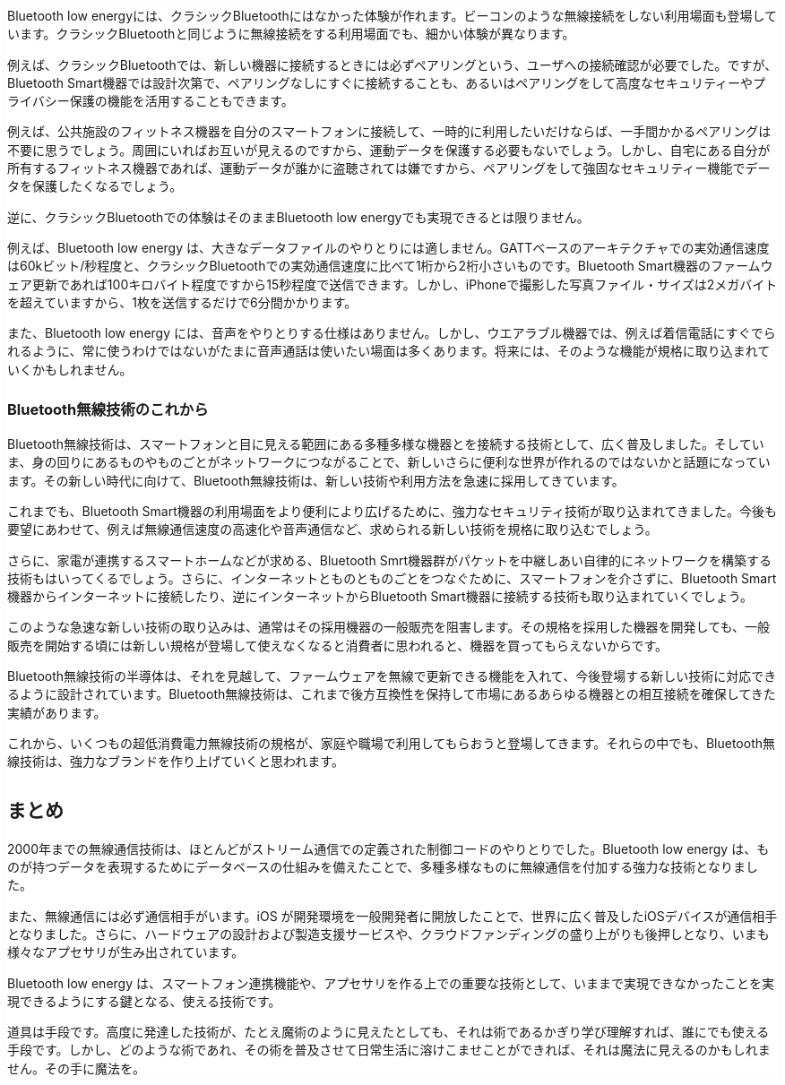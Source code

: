 Bluetooth low energyには、クラシックBluetoothにはなかった体験が作れます。ビーコンのような無線接続をしない利用場面も登場しています。クラシックBluetoothと同じように無線接続をする利用場面でも、細かい体験が異なります。

例えば、クラシックBluetoothでは、新しい機器に接続するときには必ずペアリングという、ユーザへの接続確認が必要でした。ですが、Bluetooth Smart機器では設計次第で、ペアリングなしにすぐに接続することも、あるいはペアリングをして高度なセキュリティーやプライバシー保護の機能を活用することもできます。

例えば、公共施設のフィットネス機器を自分のスマートフォンに接続して、一時的に利用したいだけならば、一手間かかるペアリングは不要に思うでしょう。周囲にいればお互いが見えるのですから、運動データを保護する必要もないでしょう。しかし、自宅にある自分が所有するフィットネス機器であれば、運動データが誰かに盗聴されては嫌ですから、ペアリングをして強固なセキュリティー機能でデータを保護したくなるでしょう。

逆に、クラシックBluetoothでの体験はそのままBluetooth low energyでも実現できるとは限りません。

例えば、Bluetooth low energy は、大きなデータファイルのやりとりには適しません。GATTベースのアーキテクチャでの実効通信速度は60kビット/秒程度と、クラシックBluetoothでの実効通信速度に比べて1桁から2桁小さいものです。Bluetooth Smart機器のファームウェア更新であれば100キロバイト程度ですから15秒程度で送信できます。しかし、iPhoneで撮影した写真ファイル・サイズは2メガバイトを超えていますから、1枚を送信するだけで6分間かかります。

また、Bluetooth low energy には、音声をやりとりする仕様はありません。しかし、ウエアラブル機器では、例えば着信電話にすぐでられるように、常に使うわけではないがたまに音声通話は使いたい場面は多くあります。将来には、そのような機能が規格に取り込まれていくかもしれません。

### Bluetooth無線技術のこれから

Bluetooth無線技術は、スマートフォンと目に見える範囲にある多種多様な機器とを接続する技術として、広く普及しました。そしていま、身の回りにあるものやものごとがネットワークにつながることで、新しいさらに便利な世界が作れるのではないかと話題になっています。その新しい時代に向けて、Bluetooth無線技術は、新しい技術や利用方法を急速に採用してきています。

これまでも、Bluetooth Smart機器の利用場面をより便利により広げるために、強力なセキュリティ技術が取り込まれてきました。今後も要望にあわせて、例えば無線通信速度の高速化や音声通信など、求められる新しい技術を規格に取り込むでしょう。

さらに、家電が連携するスマートホームなどが求める、Bluetooth Smrt機器群がパケットを中継しあい自律的にネットワークを構築する技術もはいってくるでしょう。さらに、インターネットとものとものごとをつなぐために、スマートフォンを介さずに、Bluetooth Smart機器からインターネットに接続したり、逆にインターネットからBluetooth Smart機器に接続する技術も取り込まれていくでしょう。

このような急速な新しい技術の取り込みは、通常はその採用機器の一般販売を阻害します。その規格を採用した機器を開発しても、一般販売を開始する頃には新しい規格が登場して使えなくなると消費者に思われると、機器を買ってもらえないからです。

Bluetooth無線技術の半導体は、それを見越して、ファームウェアを無線で更新できる機能を入れて、今後登場する新しい技術に対応できるように設計されています。Bluetooth無線技術は、これまで後方互換性を保持して市場にあるあらゆる機器との相互接続を確保してきた実績があります。

これから、いくつもの超低消費電力無線技術の規格が、家庭や職場で利用してもらおうと登場してきます。それらの中でも、Bluetooth無線技術は、強力なブランドを作り上げていくと思われます。





## まとめ

2000年までの無線通信技術は、ほとんどがストリーム通信での定義された制御コードのやりとりでした。Bluetooth low energy は、ものが持つデータを表現するためにデータベースの仕組みを備えたことで、多種多様なものに無線通信を付加する強力な技術となりました。

また、無線通信には必ず通信相手がいます。iOS が開発環境を一般開発者に開放したことで、世界に広く普及したiOSデバイスが通信相手となりました。さらに、ハードウェアの設計および製造支援サービスや、クラウドファンディングの盛り上がりも後押しとなり、いまも様々なアプセサリが生み出されています。

Bluetooth low energy は、スマートフォン連携機能や、アプセサリを作る上での重要な技術として、いままで実現できなかったことを実現できるようにする鍵となる、使える技術です。

道具は手段です。高度に発達した技術が、たとえ魔術のように見えたとしても、それは術であるかぎり学び理解すれば、誰にでも使える手段です。しかし、どのような術であれ、その術を普及させて日常生活に溶けこませことができれば、それは魔法に見えるのかもしれません。その手に魔法を。
